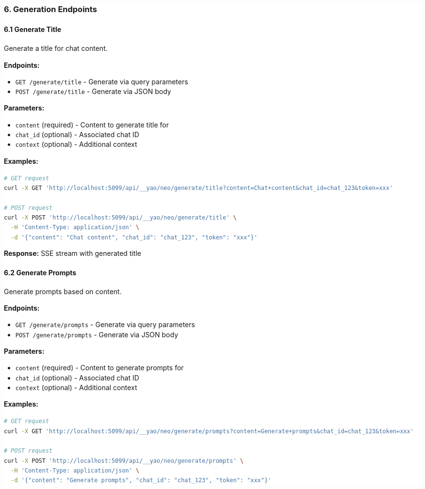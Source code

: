 ### 6. Generation Endpoints

#### 6.1 Generate Title

Generate a title for chat content.

**Endpoints:**

- `GET /generate/title` - Generate via query parameters
- `POST /generate/title` - Generate via JSON body

**Parameters:**

- `content` (required) - Content to generate title for
- `chat_id` (optional) - Associated chat ID
- `context` (optional) - Additional context

**Examples:**

```bash
# GET request
curl -X GET 'http://localhost:5099/api/__yao/neo/generate/title?content=Chat+content&chat_id=chat_123&token=xxx'

# POST request
curl -X POST 'http://localhost:5099/api/__yao/neo/generate/title' \
  -H 'Content-Type: application/json' \
  -d '{"content": "Chat content", "chat_id": "chat_123", "token": "xxx"}'
```

**Response:** SSE stream with generated title

#### 6.2 Generate Prompts

Generate prompts based on content.

**Endpoints:**

- `GET /generate/prompts` - Generate via query parameters
- `POST /generate/prompts` - Generate via JSON body

**Parameters:**

- `content` (required) - Content to generate prompts for
- `chat_id` (optional) - Associated chat ID
- `context` (optional) - Additional context

**Examples:**

```bash
# GET request
curl -X GET 'http://localhost:5099/api/__yao/neo/generate/prompts?content=Generate+prompts&chat_id=chat_123&token=xxx'

# POST request
curl -X POST 'http://localhost:5099/api/__yao/neo/generate/prompts' \
  -H 'Content-Type: application/json' \
  -d '{"content": "Generate prompts", "chat_id": "chat_123", "token": "xxx"}'
```
